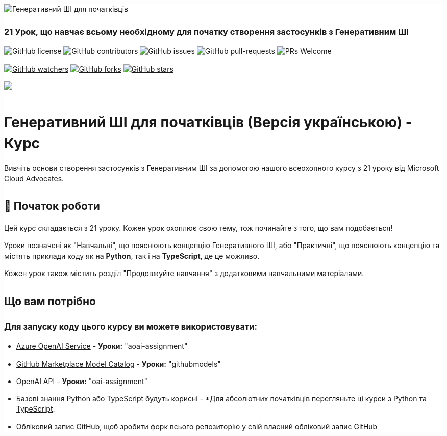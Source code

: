![Генеративний ШІ для початківців](./images/repo-thumbnailv4-fixed.png)

### 21 Урок, що навчає всьому необхідному для початку створення застосунків з Генеративним ШІ

[![GitHub license](https://img.shields.io/github/license/microsoft/Generative-AI-For-Beginners.svg)](https://github.com/microsoft/Generative-AI-For-Beginners/blob/master/LICENSE)
[![GitHub contributors](https://img.shields.io/github/contributors/microsoft/Generative-AI-For-Beginners.svg)](https://GitHub.com/microsoft/Generative-AI-For-Beginners/graphs/contributors/)
[![GitHub issues](https://img.shields.io/github/issues/microsoft/Generative-AI-For-Beginners.svg)](https://GitHub.com/microsoft/Generative-AI-For-Beginners/issues/)
[![GitHub pull-requests](https://img.shields.io/github/issues-pr/microsoft/Generative-AI-For-Beginners.svg)](https://GitHub.com/microsoft/Generative-AI-For-Beginners/pulls/)
[![PRs Welcome](https://img.shields.io/badge/PRs-welcome-brightgreen.svg?style=flat-square)](http://makeapullrequest.com)

[![GitHub watchers](https://img.shields.io/github/watchers/microsoft/Generative-AI-For-Beginners.svg?style=social&label=Watch)](https://GitHub.com/microsoft/Generative-AI-For-Beginners/watchers/)
[![GitHub forks](https://img.shields.io/github/forks/microsoft/Generative-AI-For-Beginners.svg?style=social&label=Fork)](https://GitHub.com/microsoft/Generative-AI-For-Beginners/network/)
[![GitHub stars](https://img.shields.io/github/stars/microsoft/Generative-AI-For-Beginners.svg?style=social&label=Star)](https://GitHub.com/microsoft/Generative-AI-For-Beginners/stargazers/)

[![](https://dcbadge.limes.pink/api/server/ByRwuEEgH4)](https://aka.ms/genai-discord)

# Генеративний ШІ для початківців (Версія українською) - Курс

Вивчіть основи створення застосунків з Генеративним ШІ за допомогою нашого всеохопного курсу з 21 уроку від Microsoft Cloud Advocates.

## 🌱 Початок роботи

Цей курс складається з 21 уроку. Кожен урок охоплює свою тему, тож починайте з того, що вам подобається!

Уроки позначені як "Навчальні", що пояснюють концепцію Генеративного ШІ, або "Практичні", що пояснюють концепцію та містять приклади коду як на **Python**, так і на **TypeScript**, де це можливо.

Кожен урок також містить розділ "Продовжуйте навчання" з додатковими навчальними матеріалами.

## Що вам потрібно
### Для запуску коду цього курсу ви можете використовувати:
 - [Azure OpenAI Service](https://azure.microsoft.com/products/ai-services/openai-service) - **Уроки:** "aoai-assignment"
 - [GitHub Marketplace Model Catalog](https://github.com/marketplace/models) - **Уроки:** "githubmodels"
 - [OpenAI API](https://platform.openai.com/docs/quickstart?context=python) - **Уроки:** "oai-assignment"
   
- Базові знання Python або TypeScript будуть корисні - \*Для абсолютних початківців перегляньте ці курси з [Python](https://learn.microsoft.com/training/paths/python-language/) та [TypeScript](https://learn.microsoft.com/training/paths/build-javascript-applications-typescript/).
- Обліковий запис GitHub, щоб [зробити форк всього репозиторію](https://github.com/microsoft/generative-ai-for-beginners/fork) у свій власний обліковий запис GitHub
